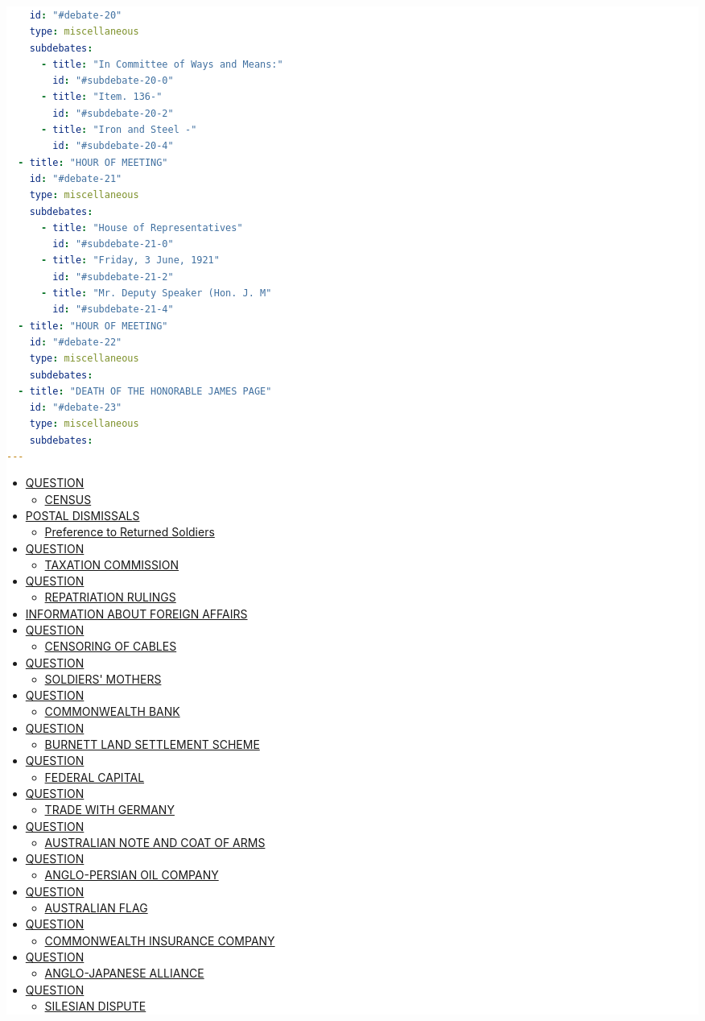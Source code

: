 ```yaml
    id: "#debate-20"
    type: miscellaneous
    subdebates:
      - title: "In Committee of Ways and Means:"
        id: "#subdebate-20-0"
      - title: "Item. 136-"
        id: "#subdebate-20-2"
      - title: "Iron and Steel -"
        id: "#subdebate-20-4"
  - title: "HOUR OF MEETING"
    id: "#debate-21"
    type: miscellaneous
    subdebates:
      - title: "House of Representatives"
        id: "#subdebate-21-0"
      - title: "Friday, 3 June, 1921"
        id: "#subdebate-21-2"
      - title: "Mr. Deputy Speaker (Hon. J. M"
        id: "#subdebate-21-4"
  - title: "HOUR OF MEETING"
    id: "#debate-22"
    type: miscellaneous
    subdebates:
  - title: "DEATH OF THE HONORABLE JAMES PAGE"
    id: "#debate-23"
    type: miscellaneous
    subdebates:
---
```


* [QUESTION](#debate-0)
    * [CENSUS](#subdebate-0-0)
* [POSTAL DISMISSALS](#debate-1)
    * [Preference to Returned Soldiers](#subdebate-1-0)
* [QUESTION](#debate-2)
    * [TAXATION COMMISSION](#subdebate-2-0)
* [QUESTION](#debate-3)
    * [REPATRIATION RULINGS](#subdebate-3-0)
* [INFORMATION ABOUT FOREIGN AFFAIRS](#debate-4)
* [QUESTION](#debate-5)
    * [CENSORING OF CABLES](#subdebate-5-0)
* [QUESTION](#debate-6)
    * [SOLDIERS' MOTHERS](#subdebate-6-0)
* [QUESTION](#debate-7)
    * [COMMONWEALTH BANK](#subdebate-7-0)
* [QUESTION](#debate-8)
    * [BURNETT LAND SETTLEMENT SCHEME](#subdebate-8-0)
* [QUESTION](#debate-9)
    * [FEDERAL CAPITAL](#subdebate-9-0)
* [QUESTION](#debate-10)
    * [TRADE WITH GERMANY](#subdebate-10-0)
* [QUESTION](#debate-11)
    * [AUSTRALIAN NOTE AND COAT OF ARMS](#subdebate-11-0)
* [QUESTION](#debate-12)
    * [ANGLO-PERSIAN OIL COMPANY](#subdebate-12-0)
* [QUESTION](#debate-13)
    * [AUSTRALIAN FLAG](#subdebate-13-0)
* [QUESTION](#debate-14)
    * [COMMONWEALTH INSURANCE COMPANY](#subdebate-14-0)
* [QUESTION](#debate-15)
    * [ANGLO-JAPANESE ALLIANCE](#subdebate-15-0)
* [QUESTION](#debate-16)
    * [SILESIAN DISPUTE](#subdebate-16-0)